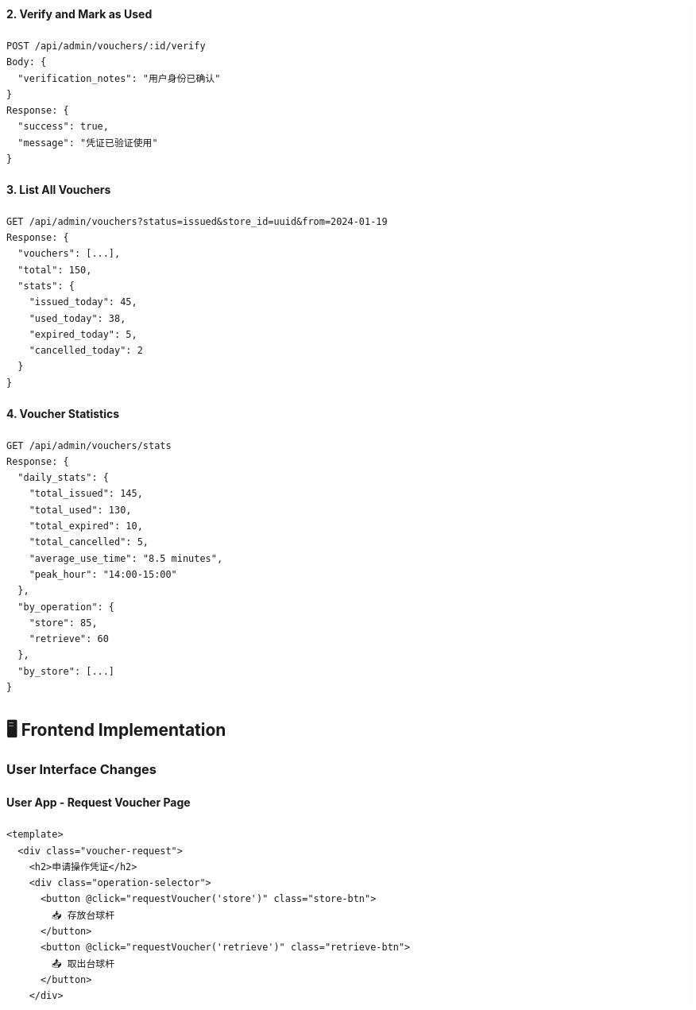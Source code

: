 #### 2. Verify and Mark as Used
```
POST /api/admin/vouchers/:id/verify
Body: {
  "verification_notes": "用户身份已确认"
}
Response: {
  "success": true,
  "message": "凭证已验证使用"
}
```

#### 3. List All Vouchers
```
GET /api/admin/vouchers?status=issued&store_id=uuid&from=2024-01-19
Response: {
  "vouchers": [...],
  "total": 150,
  "stats": {
    "issued_today": 45,
    "used_today": 38,
    "expired_today": 5,
    "cancelled_today": 2
  }
}
```

#### 4. Voucher Statistics
```
GET /api/admin/vouchers/stats
Response: {
  "daily_stats": {
    "total_issued": 145,
    "total_used": 130,
    "total_expired": 10,
    "total_cancelled": 5,
    "average_use_time": "8.5 minutes",
    "peak_hour": "14:00-15:00"
  },
  "by_operation": {
    "store": 85,
    "retrieve": 60
  },
  "by_store": [...]
}
```

## 🖥️ Frontend Implementation

### User Interface Changes

#### User App - Request Voucher Page
```vue
<template>
  <div class="voucher-request">
    <h2>申请操作凭证</h2>
    <div class="operation-selector">
      <button @click="requestVoucher('store')" class="store-btn">
        📥 存放台球杆
      </button>
      <button @click="requestVoucher('retrieve')" class="retrieve-btn">
        📤 取出台球杆
      </button>
    </div>
```